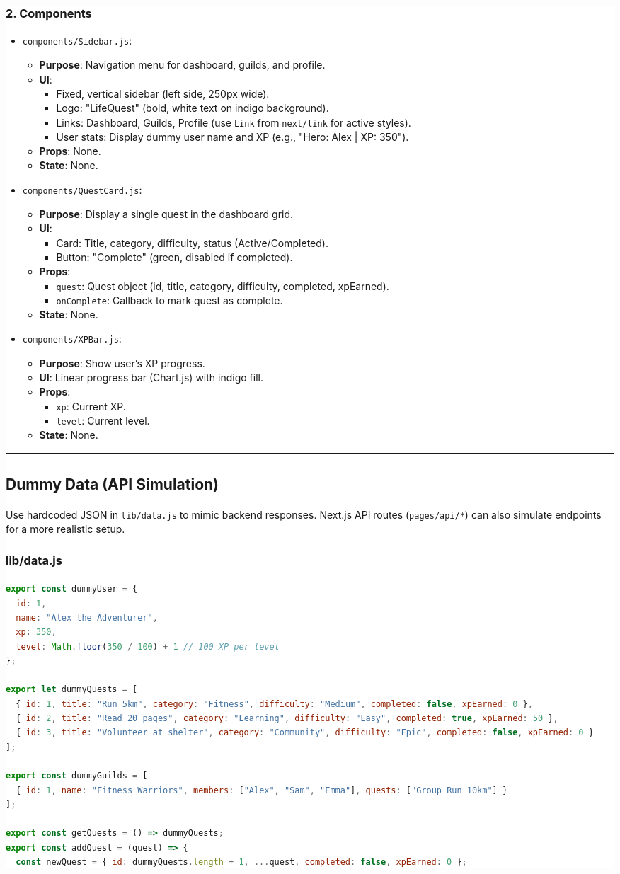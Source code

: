 ### 2. Components

- `components/Sidebar.js`:

  - **Purpose**: Navigation menu for dashboard, guilds, and profile.
  - **UI**:
    - Fixed, vertical sidebar (left side, 250px wide).
    - Logo: "LifeQuest" (bold, white text on indigo background).
    - Links: Dashboard, Guilds, Profile (use `Link` from `next/link` for active styles).
    - User stats: Display dummy user name and XP (e.g., "Hero: Alex | XP: 350").
  - **Props**: None.
  - **State**: None.

- `components/QuestCard.js`:

  - **Purpose**: Display a single quest in the dashboard grid.
  - **UI**:
    - Card: Title, category, difficulty, status (Active/Completed).
    - Button: "Complete" (green, disabled if completed).
  - **Props**:
    - `quest`: Quest object (id, title, category, difficulty, completed, xpEarned).
    - `onComplete`: Callback to mark quest as complete.
  - **State**: None.

- `components/XPBar.js`:

  - **Purpose**: Show user’s XP progress.
  - **UI**: Linear progress bar (Chart.js) with indigo fill.
  - **Props**:
    - `xp`: Current XP.
    - `level`: Current level.
  - **State**: None.

---

## Dummy Data (API Simulation)

Use hardcoded JSON in `lib/data.js` to mimic backend responses. Next.js API routes (`pages/api/*`) can also simulate endpoints for a more realistic setup.

### lib/data.js

```javascript
export const dummyUser = {
  id: 1,
  name: "Alex the Adventurer",
  xp: 350,
  level: Math.floor(350 / 100) + 1 // 100 XP per level
};

export let dummyQuests = [
  { id: 1, title: "Run 5km", category: "Fitness", difficulty: "Medium", completed: false, xpEarned: 0 },
  { id: 2, title: "Read 20 pages", category: "Learning", difficulty: "Easy", completed: true, xpEarned: 50 },
  { id: 3, title: "Volunteer at shelter", category: "Community", difficulty: "Epic", completed: false, xpEarned: 0 }
];

export const dummyGuilds = [
  { id: 1, name: "Fitness Warriors", members: ["Alex", "Sam", "Emma"], quests: ["Group Run 10km"] }
];

export const getQuests = () => dummyQuests;
export const addQuest = (quest) => {
  const newQuest = { id: dummyQuests.length + 1, ...quest, completed: false, xpEarned: 0 };
```